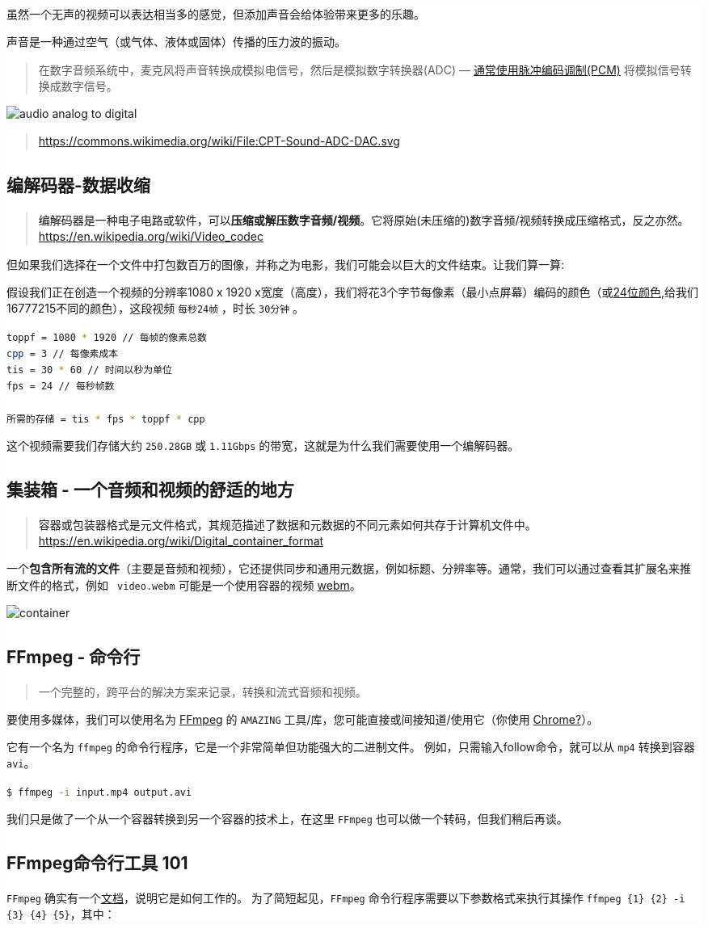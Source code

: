 虽然一个无声的视频可以表达相当多的感觉，但添加声音会给体验带来更多的乐趣。

声音是一种通过空气（或气体、液体或固体）传播的压力波的振动。  

> 在数字音频系统中，麦克风将声音转换成模拟电信号，然后是模拟数字转换器(ADC) — [通常使用脉冲编码调制(PCM)](https://en.wikipedia.org/wiki/Pulse-code_modulation) 将模拟信号转换成数字信号。

![audio analog to digital](https://upload.wikimedia.org/wikipedia/commons/thumb/c/c7/CPT-Sound-ADC-DAC.svg/640px-CPT-Sound-ADC-DAC.svg.png "audio analog to digital")

> https://commons.wikimedia.org/wiki/File:CPT-Sound-ADC-DAC.svg

##  <a name="codec---shrinking-data"/> 编解码器-数据收缩
> 编解码器是一种电子电路或软件，可以**压缩或解压数字音频/视频**。它将原始(未压缩的)数字音频/视频转换成压缩格式，反之亦然。
> https://en.wikipedia.org/wiki/Video_codec

但如果我们选择在一个文件中打包数百万的图像，并称之为电影，我们可能会以巨大的文件结束。让我们算一算:

假设我们正在创造一个视频的分辨率1080 x 1920 x宽度（高度），我们将花3个字节每像素（最小点屏幕）编码的颜色（或[24位颜色](https://en.wikipedia.org/wiki/Color_depth#True_color_.2824-bit.29),给我们16777215不同的颜色），这段视频 `每秒24帧` ，时长 `30分钟` 。

```bash
toppf = 1080 * 1920 // 每帧的像素总数
cpp = 3 // 每像素成本
tis = 30 * 60 // 时间以秒为单位
fps = 24 // 每秒帧数

所需的存储 = tis * fps * toppf * cpp
```
这个视频需要我们存储大约 `250.28GB` 或 `1.11Gbps` 的带宽，这就是为什么我们需要使用一个编解码器。

##  <a name="container---a-comfy-place-for-audio-and-video"/> 集装箱 - 一个音频和视频的舒适的地方
> 容器或包装器格式是元文件格式，其规范描述了数据和元数据的不同元素如何共存于计算机文件中。
> https://en.wikipedia.org/wiki/Digital_container_format

一个**包含所有流的文件**（主要是音频和视频），它还提供同步和通用元数据，例如标题、分辨率等。通常，我们可以通过查看其扩展名来推断文件的格式，例如 ` video.webm` 可能是一个使用容器的视频 [webm](https://www.webmproject.org/)。

![container](/img/container.png)

##  <a name="ffmpeg---command-line"/> FFmpeg - 命令行
> 一个完整的，跨平台的解决方案来记录，转换和流式音频和视频。

要使用多媒体，我们可以使用名为 [FFmpeg](https://www.ffmpeg.org/) 的 `AMAZING` 工具/库，您可能直接或间接知道/使用它（你使用 [Chrome?](https://www.chromium.org/developers/design-documents/video)）。

它有一个名为 `ffmpeg` 的命令行程序，它是一个非常简单但功能强大的二进制文件。 例如，只需输入follow命令，就可以从 `mp4` 转换到容器 `avi`。

```bash
$ ffmpeg -i input.mp4 output.avi
```
我们只是做了一个从一个容器转换到另一个容器的技术上，在这里 `FFmpeg` 也可以做一个转码，但我们稍后再谈。

##  <a name="ffmpeg-command-line-tool-101"/> FFmpeg命令行工具 101
`FFmpeg` 确实有一个[文档](https://www.ffmpeg.org/ffmpeg.html)，说明它是如何工作的。 为了简短起见，`FFmpeg` 命令行程序需要以下参数格式来执行其操作 `ffmpeg {1} {2} -i {3} {4} {5}`，其中：
